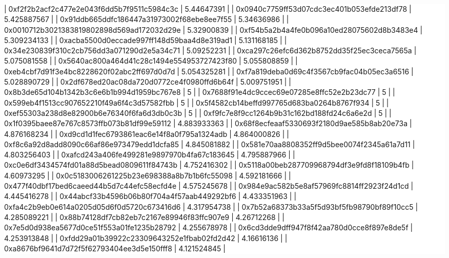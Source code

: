 | 0xf2f2b2acf2c477e2e043f6dd5b7f9511c5984c3c | 5.44647391  | 
| 0x0940c7759ff53d07cdc3ec401b053efde213df78 | 5.425887567 | 
| 0x91ddb665ddfc186447a31973002f68ebe8ee7f55 | 5.34636986  | 
| 0x0010712b3021383819802898d569ad172032d29e | 5.32900839  | 
| 0xf54b5a2b4a4fe0b096a10ed28075602d8b3483e4 | 5.309234133 | 
| 0xacba5500d0eccade997ff148d59baa4d8e319ad1 | 5.131168185 | 
| 0x34e230839f310c2cb756dd3a071290d2e5a34c71 | 5.09252231  | 
| 0xca297c26efc6d362b8752dd35f25ec3ceca7565a | 5.075081558 | 
| 0x5640ac800a464d41c28c1494e554953727423f80 | 5.055808859 | 
| 0xeb4cbf7d91f3e4bc8228620f02abc2ff697d0d7d | 5.054325281 | 
| 0xf7a819deba0d69c4f3567cb9fac04b05ec3a6516 | 5.028890729 | 
| 0x2df678ed20ac08da720d0772ce4f0980ffd6b64f | 5.009751951 | 
| 0x8b3de65d104b1342b3c6e6b1b994d1959bc767e8 | 5           | 
| 0x7688f91e4dc9ccec69e07285e8ffc52e2b23dc77 | 5           | 
| 0x599eb4f1513cc907652210f49a6f4c3d57582fbb | 5           | 
| 0x5f4582cb14beffd997765d683ba0264b8767f934 | 5           | 
| 0xef55303a238d8e82900b6e76340f6fa6d3db0c3b | 5           | 
| 0xf9fc7e8f9cc1264b9b31c162bd188fd24c6a6e2d | 5           | 
| 0x1f0395baee87e767c8573ffb073b81df99e59112 | 4.883933363 | 
| 0x68f8ecfeaaf5330693f2180d9ae585b8ab20e73a | 4.876168234 | 
| 0xd9cd1d1fec6793861eac6e14f8a0f795a1324adb | 4.864000826 | 
| 0xf8c6a92d8add8090c66af86e973479edd1dcfa85 | 4.845081882 | 
| 0x581e70aa8808352ff9d5bee0074f2345a61a7d11 | 4.803256403 | 
| 0xafcd243a406fe499281e9897970b4fa67c183645 | 4.795887966 | 
| 0xc0e6df3434574fd01a88d5bead0809611f84743b | 4.752416302 | 
| 0x5118a00beb287709968794df3e9fd8f18109b4fb | 4.60973295  | 
| 0x0c5183006261225b23e698388a8b7b1b6fc55098 | 4.592181666 | 
| 0x477f40dbf17bed6caeed44b5d7c44efc58ecfd4e | 4.575245678 | 
| 0x984e9ac582b5e8af57969fc8814ff2923f24d1cd | 4.445416278 | 
| 0x44abcf33b4596b06b80f704a4f57aab449292bf6 | 4.433351963 | 
| 0xfa4c2b9eb0e614a0205d05d6f0d5720c673416d6 | 4.317954738 | 
| 0x7b52a68373b33a5f5d93bf5fb98790bf89f10cc5 | 4.285089221 | 
| 0x88b74128df7cb82eb7c2167e89946f83ffc907e9 | 4.26712268  | 
| 0x7e5d0d938ea5677d0ce51f553a01fe1235b28792 | 4.255678978 | 
| 0x6cd3dde9dff947f8f42aa780d0cce8f897e8de5f | 4.253913848 | 
| 0xfdd29a01b39922c23309643252e1fbab02fd2d42 | 4.16616136  | 
| 0xa8676bf9641d7d72f5f62793404ee3d5e150fff8 | 4.121524845 | 